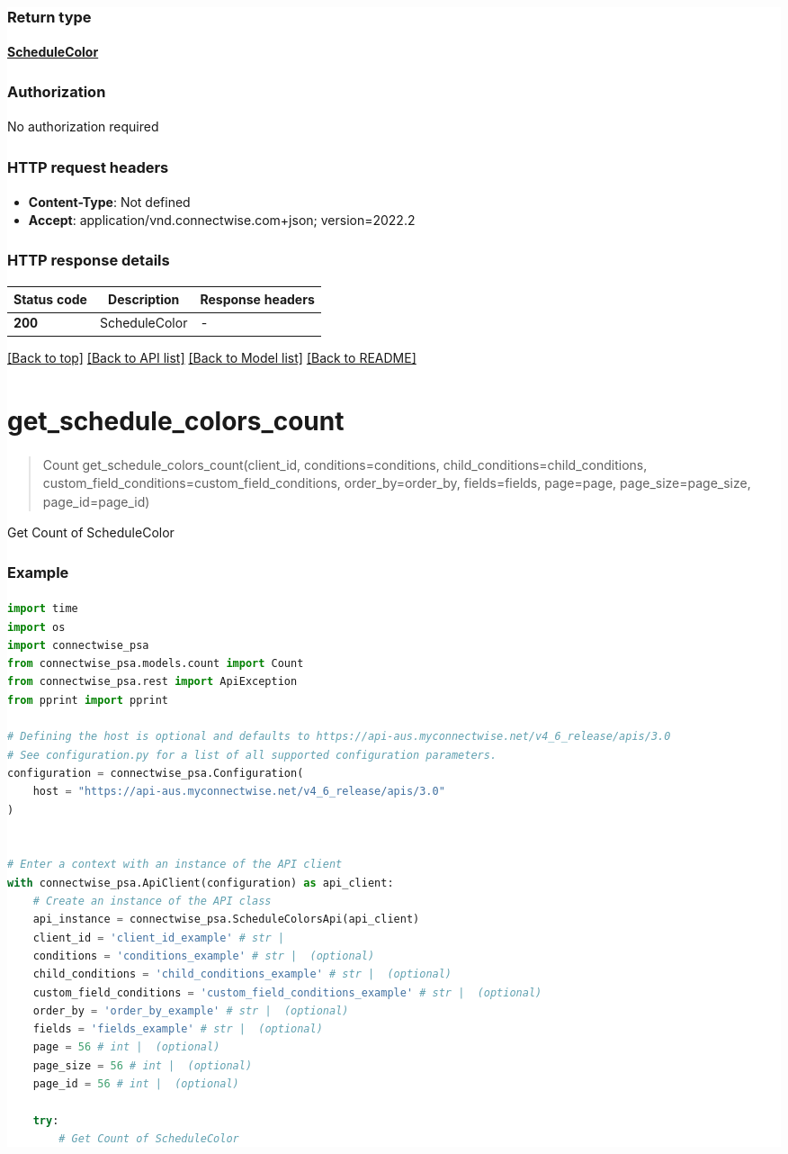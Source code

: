 ### Return type

[**ScheduleColor**](ScheduleColor.md)

### Authorization

No authorization required

### HTTP request headers

 - **Content-Type**: Not defined
 - **Accept**: application/vnd.connectwise.com+json; version=2022.2

### HTTP response details
| Status code | Description | Response headers |
|-------------|-------------|------------------|
**200** | ScheduleColor |  -  |

[[Back to top]](#) [[Back to API list]](../README.md#documentation-for-api-endpoints) [[Back to Model list]](../README.md#documentation-for-models) [[Back to README]](../README.md)

# **get_schedule_colors_count**
> Count get_schedule_colors_count(client_id, conditions=conditions, child_conditions=child_conditions, custom_field_conditions=custom_field_conditions, order_by=order_by, fields=fields, page=page, page_size=page_size, page_id=page_id)

Get Count of ScheduleColor

### Example

```python
import time
import os
import connectwise_psa
from connectwise_psa.models.count import Count
from connectwise_psa.rest import ApiException
from pprint import pprint

# Defining the host is optional and defaults to https://api-aus.myconnectwise.net/v4_6_release/apis/3.0
# See configuration.py for a list of all supported configuration parameters.
configuration = connectwise_psa.Configuration(
    host = "https://api-aus.myconnectwise.net/v4_6_release/apis/3.0"
)


# Enter a context with an instance of the API client
with connectwise_psa.ApiClient(configuration) as api_client:
    # Create an instance of the API class
    api_instance = connectwise_psa.ScheduleColorsApi(api_client)
    client_id = 'client_id_example' # str | 
    conditions = 'conditions_example' # str |  (optional)
    child_conditions = 'child_conditions_example' # str |  (optional)
    custom_field_conditions = 'custom_field_conditions_example' # str |  (optional)
    order_by = 'order_by_example' # str |  (optional)
    fields = 'fields_example' # str |  (optional)
    page = 56 # int |  (optional)
    page_size = 56 # int |  (optional)
    page_id = 56 # int |  (optional)

    try:
        # Get Count of ScheduleColor
```
